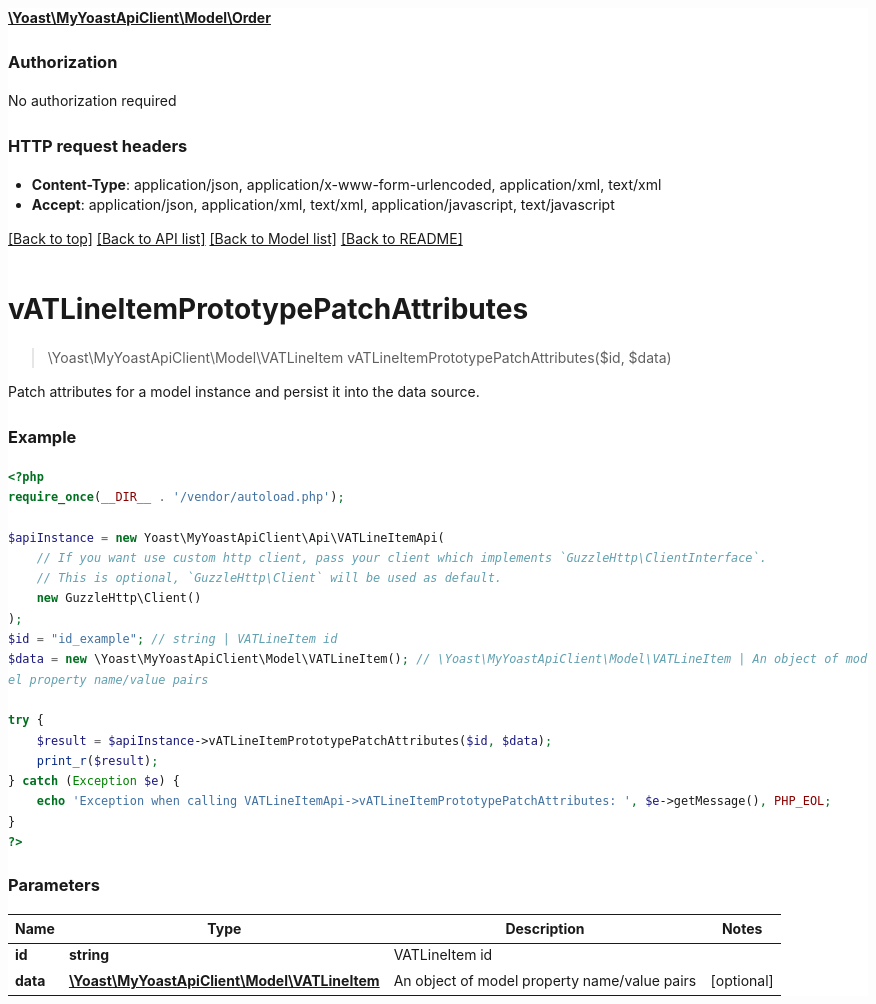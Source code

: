 [**\Yoast\MyYoastApiClient\Model\Order**](../Model/Order.md)

### Authorization

No authorization required

### HTTP request headers

 - **Content-Type**: application/json, application/x-www-form-urlencoded, application/xml, text/xml
 - **Accept**: application/json, application/xml, text/xml, application/javascript, text/javascript

[[Back to top]](#) [[Back to API list]](../../README.md#documentation-for-api-endpoints) [[Back to Model list]](../../README.md#documentation-for-models) [[Back to README]](../../README.md)

# **vATLineItemPrototypePatchAttributes**
> \Yoast\MyYoastApiClient\Model\VATLineItem vATLineItemPrototypePatchAttributes($id, $data)

Patch attributes for a model instance and persist it into the data source.

### Example
```php
<?php
require_once(__DIR__ . '/vendor/autoload.php');

$apiInstance = new Yoast\MyYoastApiClient\Api\VATLineItemApi(
    // If you want use custom http client, pass your client which implements `GuzzleHttp\ClientInterface`.
    // This is optional, `GuzzleHttp\Client` will be used as default.
    new GuzzleHttp\Client()
);
$id = "id_example"; // string | VATLineItem id
$data = new \Yoast\MyYoastApiClient\Model\VATLineItem(); // \Yoast\MyYoastApiClient\Model\VATLineItem | An object of model property name/value pairs

try {
    $result = $apiInstance->vATLineItemPrototypePatchAttributes($id, $data);
    print_r($result);
} catch (Exception $e) {
    echo 'Exception when calling VATLineItemApi->vATLineItemPrototypePatchAttributes: ', $e->getMessage(), PHP_EOL;
}
?>
```

### Parameters

Name | Type | Description  | Notes
------------- | ------------- | ------------- | -------------
 **id** | **string**| VATLineItem id |
 **data** | [**\Yoast\MyYoastApiClient\Model\VATLineItem**](../Model/VATLineItem.md)| An object of model property name/value pairs | [optional]
